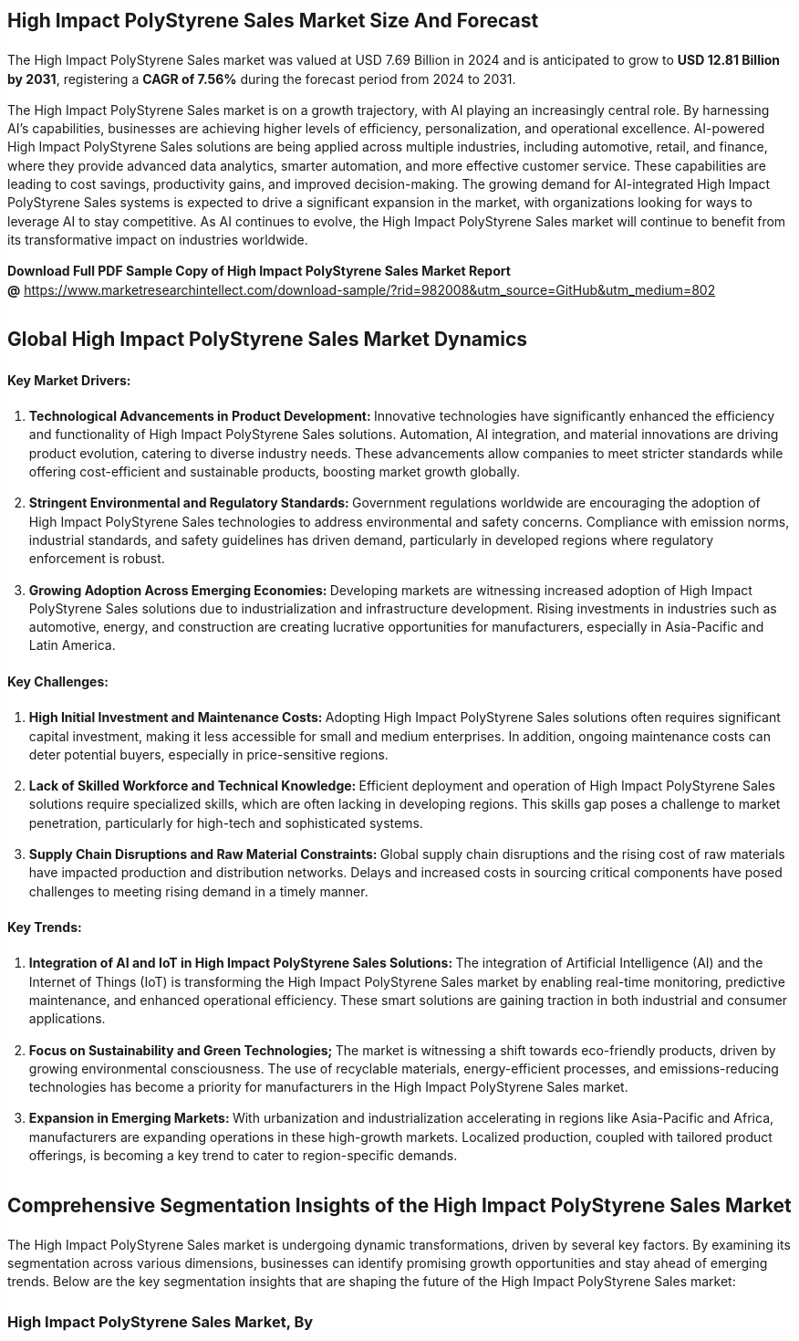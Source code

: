 <h2>High Impact PolyStyrene Sales Market Size And Forecast</h2><p>The High Impact PolyStyrene Sales market was valued at USD 7.69 Billion in 2024 and is anticipated to grow to <strong>USD 12.81 Billion by 2031</strong>, registering a <strong>CAGR of 7.56%</strong> during the forecast period from 2024 to 2031.</p><p>The High Impact PolyStyrene Sales market is on a growth trajectory, with AI playing an increasingly central role. By harnessing AI’s capabilities, businesses are achieving higher levels of efficiency, personalization, and operational excellence. AI-powered High Impact PolyStyrene Sales solutions are being applied across multiple industries, including automotive, retail, and finance, where they provide advanced data analytics, smarter automation, and more effective customer service. These capabilities are leading to cost savings, productivity gains, and improved decision-making. The growing demand for AI-integrated High Impact PolyStyrene Sales systems is expected to drive a significant expansion in the market, with organizations looking for ways to leverage AI to stay competitive. As AI continues to evolve, the High Impact PolyStyrene Sales market will continue to benefit from its transformative impact on industries worldwide.</p><p><strong>Download Full PDF Sample Copy of High Impact PolyStyrene Sales Market Report @</strong>&nbsp;<a href="https://www.marketresearchintellect.com/download-sample/?rid=982008&amp;utm_source=GitHub&amp;utm_medium=802">https://www.marketresearchintellect.com/download-sample/?rid=982008&amp;utm_source=GitHub&amp;utm_medium=802</a></p><h2>Global High Impact PolyStyrene Sales Market Dynamics</h2><h4><strong>Key Market Drivers:</strong></h4><ol><li><p><strong>Technological Advancements in Product Development:&nbsp;</strong>Innovative technologies have significantly enhanced the efficiency and functionality of High Impact PolyStyrene Sales solutions. Automation, AI integration, and material innovations are driving product evolution, catering to diverse industry needs. These advancements allow companies to meet stricter standards while offering cost-efficient and sustainable products, boosting market growth globally.</p></li><li><p><strong>Stringent Environmental and Regulatory Standards:&nbsp;</strong>Government regulations worldwide are encouraging the adoption of High Impact PolyStyrene Sales technologies to address environmental and safety concerns. Compliance with emission norms, industrial standards, and safety guidelines has driven demand, particularly in developed regions where regulatory enforcement is robust.</p></li><li><p><strong>Growing Adoption Across Emerging Economies:&nbsp;</strong>Developing markets are witnessing increased adoption of High Impact PolyStyrene Sales solutions due to industrialization and infrastructure development. Rising investments in industries such as automotive, energy, and construction are creating lucrative opportunities for manufacturers, especially in Asia-Pacific and Latin America.</p></li></ol><h4><strong>Key Challenges:</strong></h4><ol><li><p><strong>High Initial Investment and Maintenance Costs:&nbsp;</strong>Adopting High Impact PolyStyrene Sales solutions often requires significant capital investment, making it less accessible for small and medium enterprises. In addition, ongoing maintenance costs can deter potential buyers, especially in price-sensitive regions.</p></li><li><p><strong>Lack of Skilled Workforce and Technical Knowledge:&nbsp;</strong>Efficient deployment and operation of High Impact PolyStyrene Sales solutions require specialized skills, which are often lacking in developing regions. This skills gap poses a challenge to market penetration, particularly for high-tech and sophisticated systems.</p></li><li><p><strong>Supply Chain Disruptions and Raw Material Constraints:&nbsp;</strong>Global supply chain disruptions and the rising cost of raw materials have impacted production and distribution networks. Delays and increased costs in sourcing critical components have posed challenges to meeting rising demand in a timely manner.</p></li></ol><h4><strong>Key Trends:</strong></h4><ol><li><p><strong>Integration of AI and IoT in High Impact PolyStyrene Sales Solutions:&nbsp;</strong>The integration of Artificial Intelligence (AI) and the Internet of Things (IoT) is transforming the High Impact PolyStyrene Sales market by enabling real-time monitoring, predictive maintenance, and enhanced operational efficiency. These smart solutions are gaining traction in both industrial and consumer applications.</p></li><li><p><strong>Focus on Sustainability and Green Technologies;&nbsp;</strong>The market is witnessing a shift towards eco-friendly products, driven by growing environmental consciousness. The use of recyclable materials, energy-efficient processes, and emissions-reducing technologies has become a priority for manufacturers in the High Impact PolyStyrene Sales market.</p></li><li><p><strong>Expansion in Emerging Markets:&nbsp;</strong>With urbanization and industrialization accelerating in regions like Asia-Pacific and Africa, manufacturers are expanding operations in these high-growth markets. Localized production, coupled with tailored product offerings, is becoming a key trend to cater to region-specific demands.</p></li></ol><div class="article-main__content" data-test-id="publishing-text-block"><h2>Comprehensive Segmentation Insights of the High Impact PolyStyrene Sales Market</h2><p>The High Impact PolyStyrene Sales market is undergoing dynamic transformations, driven by several key factors. By examining its segmentation across various dimensions, businesses can identify promising growth opportunities and stay ahead of emerging trends. Below are the key segmentation insights that are shaping the future of the High Impact PolyStyrene Sales market:</p><h3><strong>High Impact PolyStyrene Sales Market, By